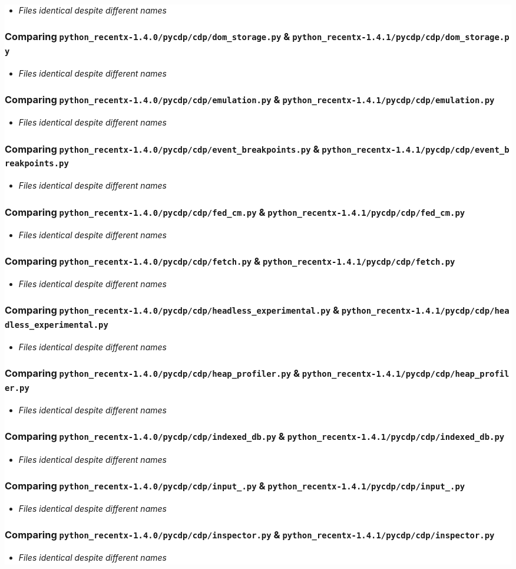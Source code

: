  * *Files identical despite different names*

### Comparing `python_recentx-1.4.0/pycdp/cdp/dom_storage.py` & `python_recentx-1.4.1/pycdp/cdp/dom_storage.py`

 * *Files identical despite different names*

### Comparing `python_recentx-1.4.0/pycdp/cdp/emulation.py` & `python_recentx-1.4.1/pycdp/cdp/emulation.py`

 * *Files identical despite different names*

### Comparing `python_recentx-1.4.0/pycdp/cdp/event_breakpoints.py` & `python_recentx-1.4.1/pycdp/cdp/event_breakpoints.py`

 * *Files identical despite different names*

### Comparing `python_recentx-1.4.0/pycdp/cdp/fed_cm.py` & `python_recentx-1.4.1/pycdp/cdp/fed_cm.py`

 * *Files identical despite different names*

### Comparing `python_recentx-1.4.0/pycdp/cdp/fetch.py` & `python_recentx-1.4.1/pycdp/cdp/fetch.py`

 * *Files identical despite different names*

### Comparing `python_recentx-1.4.0/pycdp/cdp/headless_experimental.py` & `python_recentx-1.4.1/pycdp/cdp/headless_experimental.py`

 * *Files identical despite different names*

### Comparing `python_recentx-1.4.0/pycdp/cdp/heap_profiler.py` & `python_recentx-1.4.1/pycdp/cdp/heap_profiler.py`

 * *Files identical despite different names*

### Comparing `python_recentx-1.4.0/pycdp/cdp/indexed_db.py` & `python_recentx-1.4.1/pycdp/cdp/indexed_db.py`

 * *Files identical despite different names*

### Comparing `python_recentx-1.4.0/pycdp/cdp/input_.py` & `python_recentx-1.4.1/pycdp/cdp/input_.py`

 * *Files identical despite different names*

### Comparing `python_recentx-1.4.0/pycdp/cdp/inspector.py` & `python_recentx-1.4.1/pycdp/cdp/inspector.py`

 * *Files identical despite different names*
